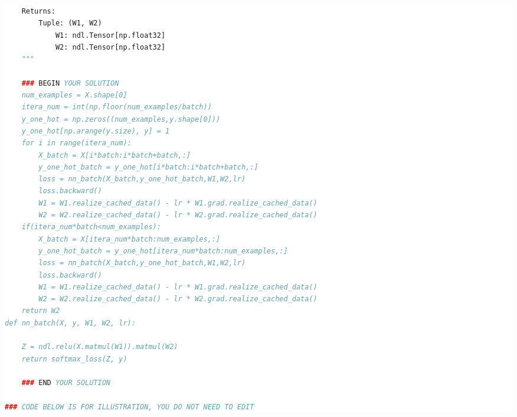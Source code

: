 ```python
    Returns:
        Tuple: (W1, W2)
            W1: ndl.Tensor[np.float32]
            W2: ndl.Tensor[np.float32]
    """

    ### BEGIN YOUR SOLUTION
    num_examples = X.shape[0]
    itera_num = int(np.floor(num_examples/batch))
    y_one_hot = np.zeros((num_examples,y.shape[0]))
    y_one_hot[np.arange(y.size), y] = 1
    for i in range(itera_num):
        X_batch = X[i*batch:i*batch+batch,:]
        y_one_hot_batch = y_one_hot[i*batch:i*batch+batch,:]
        loss = nn_batch(X_batch,y_one_hot_batch,W1,W2,lr)
        loss.backward()
        W1 = W1.realize_cached_data() - lr * W1.grad.realize_cached_data()
        W2 = W2.realize_cached_data() - lr * W2.grad.realize_cached_data()
    if(itera_num*batch<num_examples):
        X_batch = X[itera_num*batch:num_examples,:]
        y_one_hot_batch = y_one_hot[itera_num*batch:num_examples,:]
        loss = nn_batch(X_batch,y_one_hot_batch,W1,W2,lr)
        loss.backward()
        W1 = W1.realize_cached_data() - lr * W1.grad.realize_cached_data()
        W2 = W2.realize_cached_data() - lr * W2.grad.realize_cached_data()
    return W2
def nn_batch(X, y, W1, W2, lr):

    Z = ndl.relu(X.matmul(W1)).matmul(W2)
    return softmax_loss(Z, y)

    ### END YOUR SOLUTION

### CODE BELOW IS FOR ILLUSTRATION, YOU DO NOT NEED TO EDIT

```

